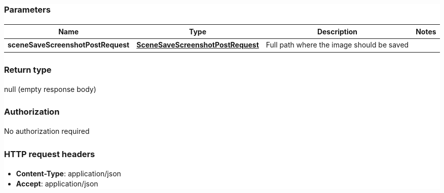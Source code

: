 ### Parameters


Name | Type | Description  | Notes
------------- | ------------- | ------------- | -------------
 **sceneSaveScreenshotPostRequest** | [**SceneSaveScreenshotPostRequest**](SceneSaveScreenshotPostRequest.md)| Full path where the image should be saved | 

### Return type

null (empty response body)

### Authorization

No authorization required

### HTTP request headers

- **Content-Type**: application/json
- **Accept**: application/json


